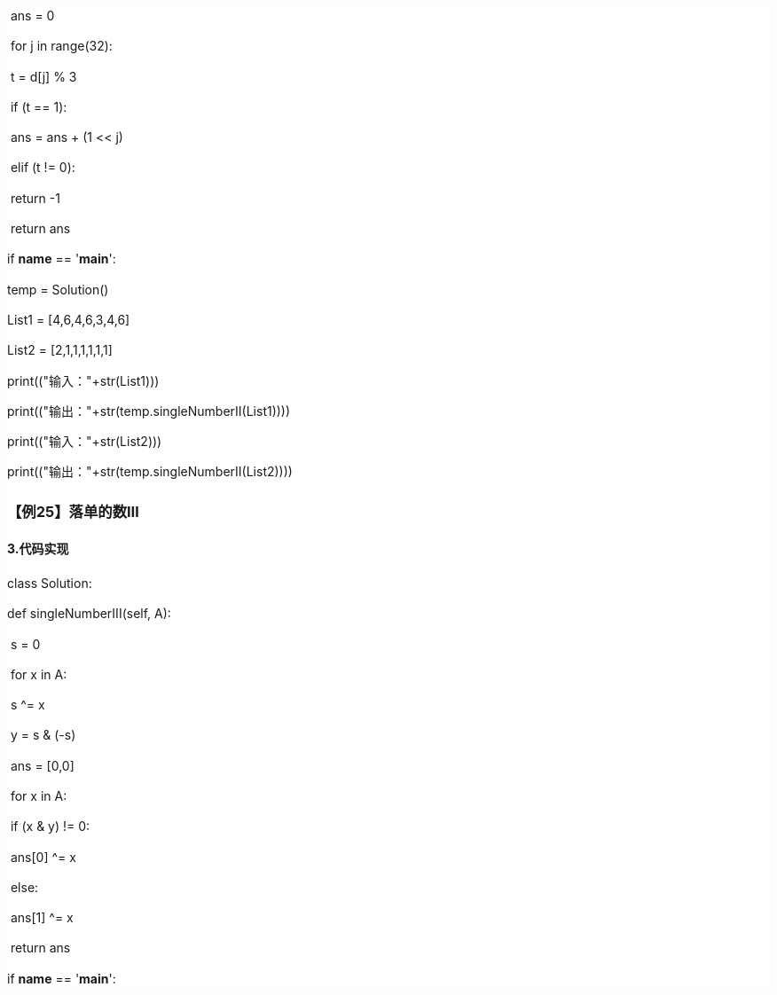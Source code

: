​    ans = 0

​    for j in range(32):

​      t = d[j] % 3

​      if (t == 1):

​        ans  = ans + (1 << j)

​      elif (t != 0):

​        return -1

​    return ans

if __name__ == '__main__':

  temp = Solution()

  List1 = [4,6,4,6,3,4,6]

  List2 = [2,1,1,1,1,1,1]

  print(("输入："+str(List1)))

  print(("输出："+str(temp.singleNumberII(List1))))

  print(("输入："+str(List2)))

  print(("输出："+str(temp.singleNumberII(List2))))

### 【例25】落单的数Ⅲ

#### 3.代码实现

class Solution:

  def singleNumberIII(self, A):

​    s = 0

​    for x in A:

​      s ^= x

​    y = s & (-s)

​    ans = [0,0]

​    for x in A:

​      if (x & y) != 0:

​        ans[0] ^= x

​      else:

​        ans[1] ^= x         

​    return ans

if __name__ == '__main__':
